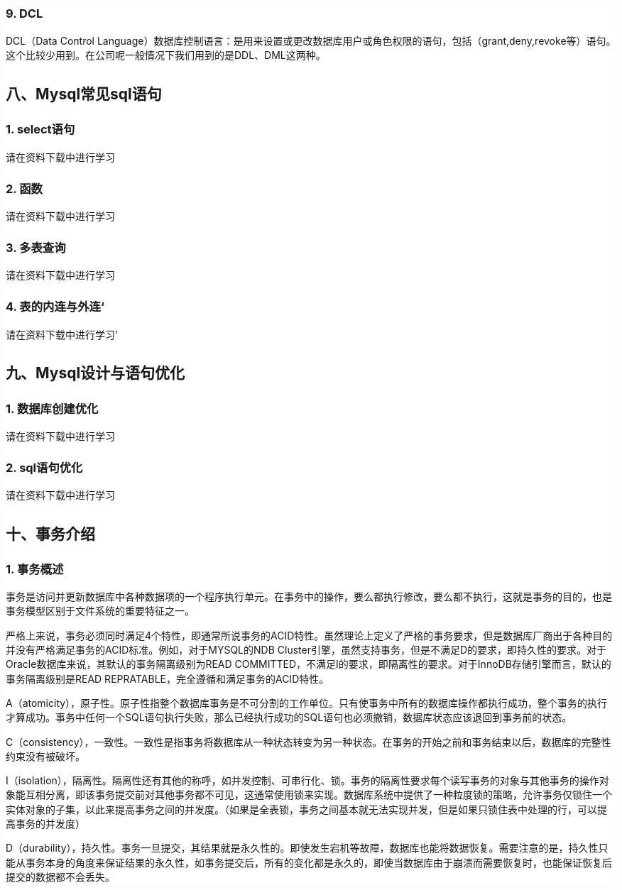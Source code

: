 ### 9. DCL

DCL（Data Control Language）数据库控制语言：是用来设置或更改数据库用户或角色权限的语句，包括（grant,deny,revoke等）语句。这个比较少用到。在公司呢一般情况下我们用到的是DDL、DML这两种。

## 八、Mysql常见sql语句

### 1. select语句

请在资料下载中进行学习

### 2. 函数

请在资料下载中进行学习

### 3. 多表查询

请在资料下载中进行学习

### 4. 表的内连与外连‘

请在资料下载中进行学习’

## 九、Mysql设计与语句优化

### 1. 数据库创建优化

请在资料下载中进行学习

### 2. sql语句优化

请在资料下载中进行学习

## 十、事务介绍

### 1. 事务概述

事务是访问并更新数据库中各种数据项的一个程序执行单元。在事务中的操作，要么都执行修改，要么都不执行，这就是事务的目的，也是事务模型区别于文件系统的重要特征之一。

严格上来说，事务必须同时满足4个特性，即通常所说事务的ACID特性。虽然理论上定义了严格的事务要求，但是数据库厂商出于各种目的并没有严格满足事务的ACID标准。例如，对于MYSQL的NDB Cluster引擎，虽然支持事务，但是不满足D的要求，即持久性的要求。对于Oracle数据库来说，其默认的事务隔离级别为READ COMMITTED，不满足I的要求，即隔离性的要求。对于InnoDB存储引擎而言，默认的事务隔离级别是READ REPRATABLE，完全遵循和满足事务的ACID特性。

A（atomicity），原子性。原子性指整个数据库事务是不可分割的工作单位。只有使事务中所有的数据库操作都执行成功，整个事务的执行才算成功。事务中任何一个SQL语句执行失败，那么已经执行成功的SQL语句也必须撤销，数据库状态应该退回到事务前的状态。

C（consistency），一致性。一致性是指事务将数据库从一种状态转变为另一种状态。在事务的开始之前和事务结束以后，数据库的完整性约束没有被破坏。

I（isolation），隔离性。隔离性还有其他的称呼，如并发控制、可串行化、锁。事务的隔离性要求每个读写事务的对象与其他事务的操作对象能互相分离，即该事务提交前对其他事务都不可见，这通常使用锁来实现。数据库系统中提供了一种粒度锁的策略，允许事务仅锁住一个实体对象的子集，以此来提高事务之间的并发度。（如果是全表锁，事务之间基本就无法实现并发，但是如果只锁住表中处理的行，可以提高事务的并发度）

D（durability），持久性。事务一旦提交，其结果就是永久性的。即使发生宕机等故障，数据库也能将数据恢复。需要注意的是，持久性只能从事务本身的角度来保证结果的永久性，如事务提交后，所有的变化都是永久的，即使当数据库由于崩溃而需要恢复时，也能保证恢复后提交的数据都不会丢失。
